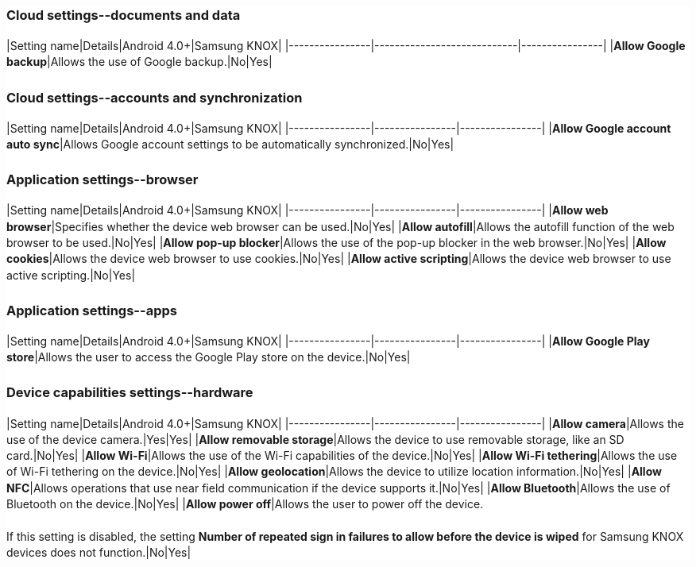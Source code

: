 ### Cloud settings--documents and data

|Setting name|Details|Android 4.0+|Samsung KNOX|
|----------------|----------------------------|----------------|
|**Allow Google backup**|Allows the use of Google backup.|No|Yes|

### Cloud settings--accounts and synchronization

|Setting name|Details|Android 4.0+|Samsung KNOX|
|----------------|----------------|----------------|
|**Allow Google account auto sync**|Allows Google account settings to be automatically synchronized.|No|Yes|

### Application settings--browser

|Setting name|Details|Android 4.0+|Samsung KNOX|
|----------------|----------------|----------------|
|**Allow web browser**|Specifies whether the device web browser can be used.|No|Yes|
|**Allow autofill**|Allows the autofill function of the web browser to be used.|No|Yes|
|**Allow pop-up blocker**|Allows the use of the pop-up blocker in the web browser.|No|Yes|
|**Allow cookies**|Allows the device web browser to use cookies.|No|Yes|
|**Allow active scripting**|Allows the device web browser to use active scripting.|No|Yes|

### Application settings--apps

|Setting name|Details|Android 4.0+|Samsung KNOX|
|----------------|----------------|----------------|
|**Allow Google Play store**|Allows the user to access the Google Play store on the device.|No|Yes|

### Device capabilities settings--hardware

|Setting name|Details|Android 4.0+|Samsung KNOX|
|----------------|----------------|----------------|
|**Allow camera**|Allows the use of the device camera.|Yes|Yes|
|**Allow removable storage**|Allows the device to use removable storage, like an SD card.|No|Yes|
|**Allow Wi-Fi**|Allows the use of the Wi-Fi capabilities of the device.|No|Yes|
|**Allow Wi-Fi tethering**|Allows the use of Wi-Fi tethering on the device.|No|Yes|
|**Allow geolocation**|Allows the device to utilize location information.|No|Yes|
|**Allow NFC**|Allows operations that use near field communication if the device supports it.|No|Yes|
|**Allow Bluetooth**|Allows the use of Bluetooth on the device.|No|Yes|
|**Allow power off**|Allows the user to power off the device.<br /><br />If this setting is disabled, the setting **Number of repeated sign in failures to allow before the device is wiped** for Samsung KNOX devices does not function.|No|Yes|
